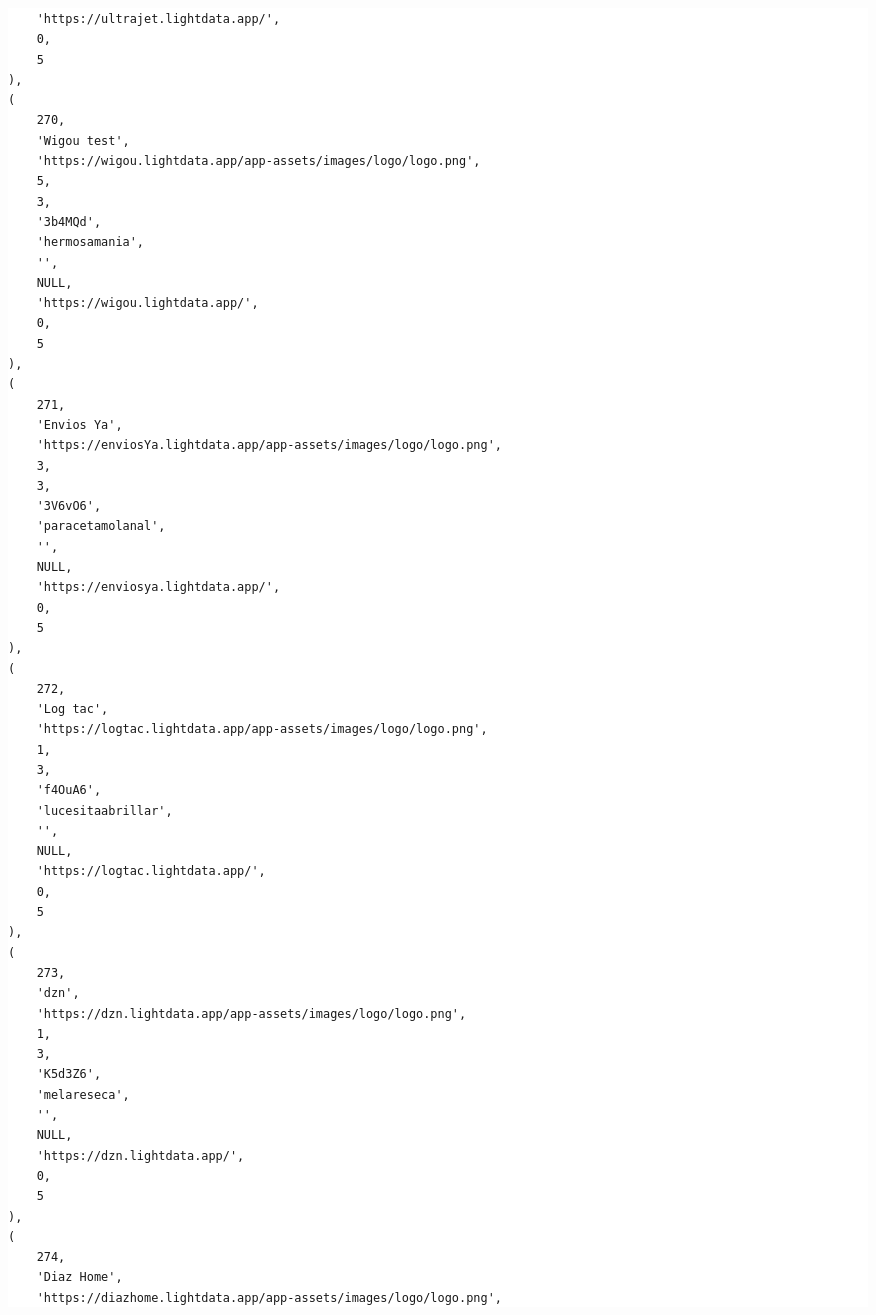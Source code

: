         'https://ultrajet.lightdata.app/',
        0,
        5
    ),
    (
        270,
        'Wigou test',
        'https://wigou.lightdata.app/app-assets/images/logo/logo.png',
        5,
        3,
        '3b4MQd',
        'hermosamania',
        '',
        NULL,
        'https://wigou.lightdata.app/',
        0,
        5
    ),
    (
        271,
        'Envios Ya',
        'https://enviosYa.lightdata.app/app-assets/images/logo/logo.png',
        3,
        3,
        '3V6vO6',
        'paracetamolanal',
        '',
        NULL,
        'https://enviosya.lightdata.app/',
        0,
        5
    ),
    (
        272,
        'Log tac',
        'https://logtac.lightdata.app/app-assets/images/logo/logo.png',
        1,
        3,
        'f4OuA6',
        'lucesitaabrillar',
        '',
        NULL,
        'https://logtac.lightdata.app/',
        0,
        5
    ),
    (
        273,
        'dzn',
        'https://dzn.lightdata.app/app-assets/images/logo/logo.png',
        1,
        3,
        'K5d3Z6',
        'melareseca',
        '',
        NULL,
        'https://dzn.lightdata.app/',
        0,
        5
    ),
    (
        274,
        'Diaz Home',
        'https://diazhome.lightdata.app/app-assets/images/logo/logo.png',